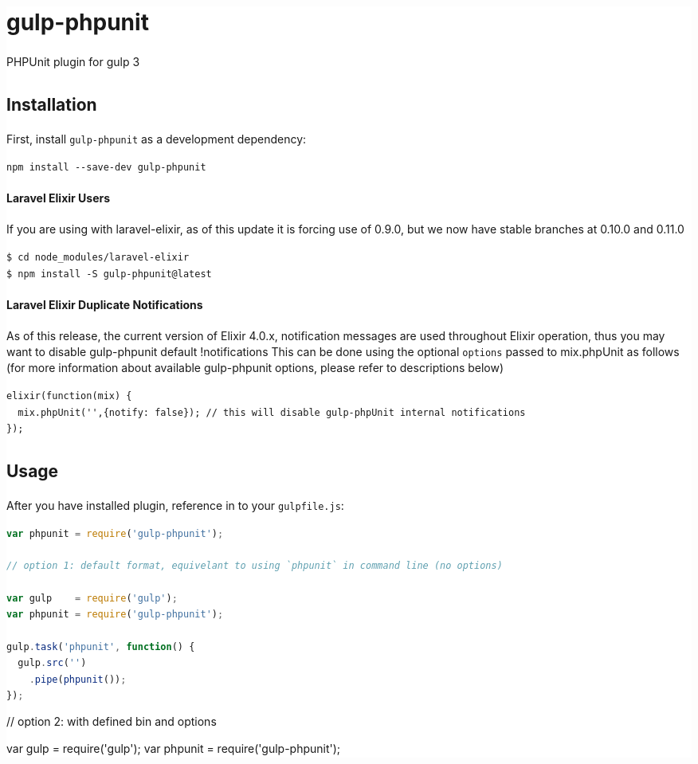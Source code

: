 # gulp-phpunit
PHPUnit plugin for gulp 3

## Installation

First, install `gulp-phpunit` as a development dependency:

```shell
npm install --save-dev gulp-phpunit
```

#### Laravel Elixir Users
If you are using with laravel-elixir, as of this update it is forcing use of 0.9.0, but we now have stable branches at 0.10.0 and 0.11.0

```shell
$ cd node_modules/laravel-elixir
$ npm install -S gulp-phpunit@latest
```

#### Laravel Elixir Duplicate Notifications
As of this release, the current version of Elixir 4.0.x, notification messages are used throughout Elixir operation, thus you may want to disable gulp-phpunit default !notifications
This can be done using the optional `options` passed to mix.phpUnit as follows (for more information about available gulp-phpunit options, please refer to descriptions below)

````
elixir(function(mix) {
  mix.phpUnit('',{notify: false}); // this will disable gulp-phpUnit internal notifications
});
````

## Usage

After you have installed plugin, reference in to your `gulpfile.js`:

```javascript
var phpunit = require('gulp-phpunit');

// option 1: default format, equivelant to using `phpunit` in command line (no options)

var gulp    = require('gulp');
var phpunit = require('gulp-phpunit');

gulp.task('phpunit', function() {
  gulp.src('')
    .pipe(phpunit());
});
```

// option 2: with defined bin and options

var gulp    = require('gulp');
var phpunit = require('gulp-phpunit');
